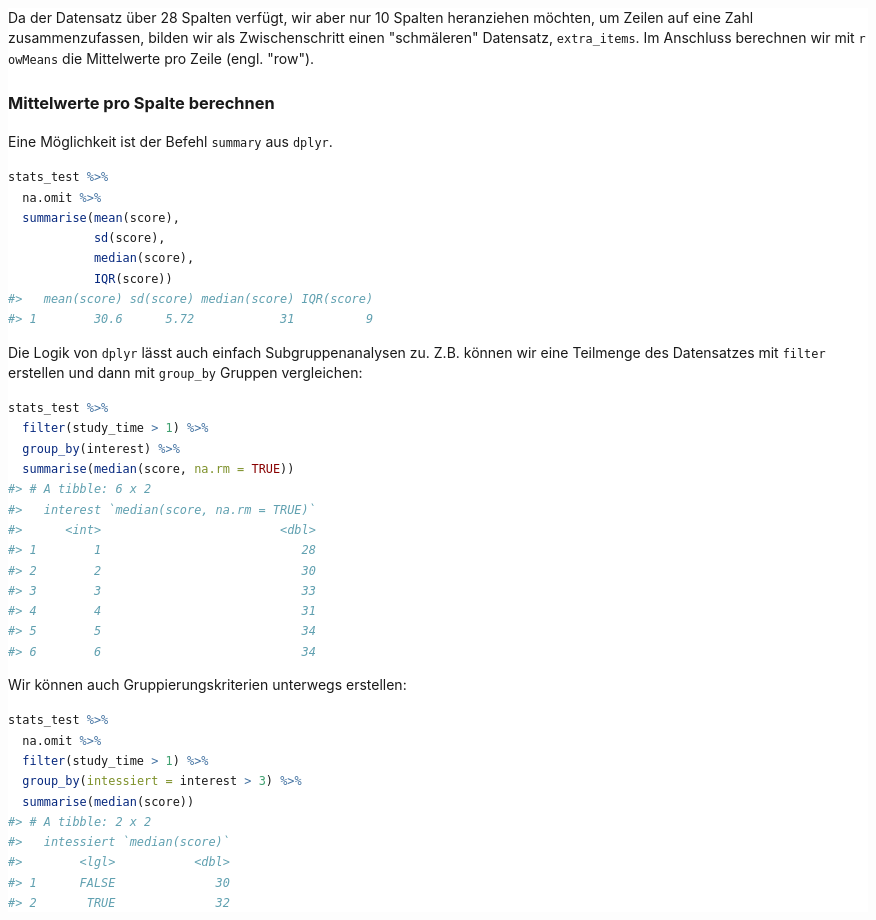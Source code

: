 Da der Datensatz über 28 Spalten verfügt, wir aber nur 10 Spalten heranziehen möchten, um Zeilen auf eine Zahl zusammenzufassen, bilden wir als Zwischenschritt einen "schmäleren" Datensatz, `extra_items`. Im Anschluss berechnen wir mit `rowMeans` die Mittelwerte pro Zeile (engl. "row").



### Mittelwerte pro Spalte berechnen


Eine Möglichkeit ist der Befehl `summary` aus `dplyr`.



```r
stats_test %>% 
  na.omit %>% 
  summarise(mean(score),
            sd(score),
            median(score),
            IQR(score))
#>   mean(score) sd(score) median(score) IQR(score)
#> 1        30.6      5.72            31          9
```

Die Logik von `dplyr` lässt auch einfach Subgruppenanalysen zu. Z.B. können wir eine Teilmenge des Datensatzes mit `filter` erstellen und dann mit `group_by` Gruppen vergleichen:


```r
stats_test %>% 
  filter(study_time > 1) %>% 
  group_by(interest) %>% 
  summarise(median(score, na.rm = TRUE))
#> # A tibble: 6 x 2
#>   interest `median(score, na.rm = TRUE)`
#>      <int>                         <dbl>
#> 1        1                            28
#> 2        2                            30
#> 3        3                            33
#> 4        4                            31
#> 5        5                            34
#> 6        6                            34
```


Wir können auch Gruppierungskriterien unterwegs erstellen:



```r
stats_test %>% 
  na.omit %>% 
  filter(study_time > 1) %>% 
  group_by(intessiert = interest > 3) %>% 
  summarise(median(score))
#> # A tibble: 2 x 2
#>   intessiert `median(score)`
#>        <lgl>           <dbl>
#> 1      FALSE              30
#> 2       TRUE              32
```
